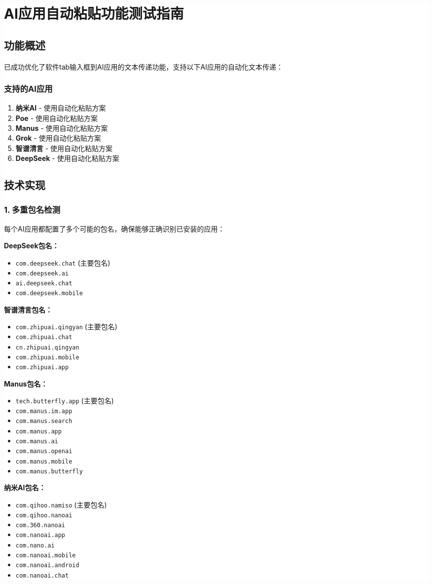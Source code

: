 # AI应用自动粘贴功能测试指南

## 功能概述

已成功优化了软件tab输入框到AI应用的文本传递功能，支持以下AI应用的自动化文本传递：

### 支持的AI应用
1. **纳米AI** - 使用自动化粘贴方案
2. **Poe** - 使用自动化粘贴方案  
3. **Manus** - 使用自动化粘贴方案
4. **Grok** - 使用自动化粘贴方案
5. **智谱清言** - 使用自动化粘贴方案
6. **DeepSeek** - 使用自动化粘贴方案

## 技术实现

### 1. 多重包名检测
每个AI应用都配置了多个可能的包名，确保能够正确识别已安装的应用：

**DeepSeek包名：**
- `com.deepseek.chat` (主要包名)
- `com.deepseek.ai`
- `ai.deepseek.chat`
- `com.deepseek.mobile`

**智谱清言包名：**
- `com.zhipuai.qingyan` (主要包名)
- `com.zhipuai.chat`
- `cn.zhipuai.qingyan`
- `com.zhipuai.mobile`
- `com.zhipuai.app`

**Manus包名：**
- `tech.butterfly.app` (主要包名)
- `com.manus.im.app`
- `com.manus.search`
- `com.manus.app`
- `com.manus.ai`
- `com.manus.openai`
- `com.manus.mobile`
- `com.manus.butterfly`

**纳米AI包名：**
- `com.qihoo.namiso` (主要包名)
- `com.qihoo.nanoai`
- `com.360.nanoai`
- `com.nanoai.app`
- `com.nano.ai`
- `com.nanoai.mobile`
- `com.nanoai.android`
- `com.nanoai.chat`
